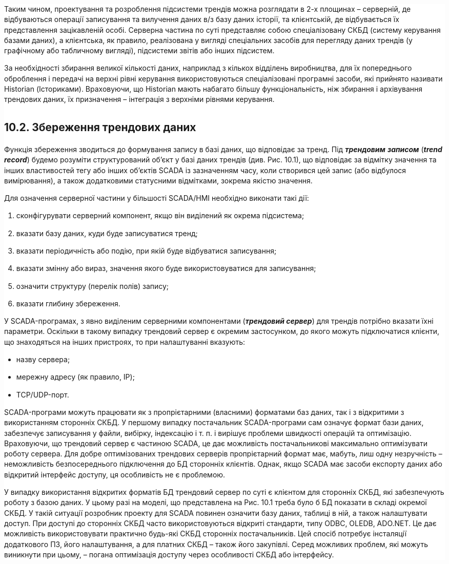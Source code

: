 Таким чином, проектування та розроблення підсистеми трендів можна розглядати в 2-х площинах – серверній, де відбуваються операції записування та вилучення даних в/з базу даних історії, та клієнтській, де відбувається їх представлення зацікавленій особі. Серверна частина по суті представляє собою спеціалізовану СКБД (систему керування базами даних), а клієнтська, як правило, реалізована у вигляді спеціальних засобів для перегляду даних трендів (у графічному або табличному вигляді), підсистеми звітів або інших підсистем. 

За необхідності збирання великої кількості даних, наприклад з кількох відділень виробництва, для їх попереднього оброблення і передачі на верхні рівні керування використовуються спеціалізовані програмні засоби, які прийнято називати Historian (Істориками). Враховуючи, що Historian мають набагато більшу функціональність, ніж збирання і архівування трендових даних, їх призначення – інтеграція з верхніми рівнями керування.   

## 10.2. Збереження трендових даних

Функція збереження зводиться до формування запису в базі даних, що відповідає за тренд. Під ***трендовим*** ***записом*** (***trend*** ***record***) будемо розуміти структурований об’єкт у базі даних трендів (див. Рис. 10.1), що відповідає за відмітку значення та інших властивостей тегу або інших об’єктів SCADA із зазначенням часу, коли створився цей запис (або відбулося вимірювання), а також додатковими статусними відмітками, зокрема якістю значення. 

Для означення серверної частини у більшості SCADA/HMI необхідно виконати такі дії:

1) сконфігурувати серверний компонент, якщо він виділений як окрема підсистема;

2) вказати базу даних, куди буде записуватися тренд;

3) вказати періодичність або подію, при якій буде відбуватися записування;

4) вказати змінну або вираз, значення якого буде використовуватися для записування; 

5) означити структуру (перелік полів) запису;

6) вказати глибину збереження. 

У SCADA-програмах, з явно виділеним серверними компонентами (***трендовий сервер***) для трендів потрібно вказати їхні параметри. Оскільки в такому випадку трендовий сервер є окремим застосунком, до якого можуть підключатися клієнти, що знаходяться на інших пристроях, то при налаштуванні вказують:

- назву сервера;

- мережну адресу (як правило, IP);

- TCP/UDP-порт.

SCADA-програми можуть працювати як з пропрієтарними (власними) форматами баз даних, так і з відкритими з використанням сторонніх СКБД. У першому випадку постачальник SCADA-програми сам означує формат бази даних, забезпечує записування у файли, вибірку, індексацію і т. п. і вирішує проблеми швидкості операцій та оптимізацію. Враховуючи, що трендовий сервер є частиною SCADA, це дає можливість постачальникові максимально оптимізувати роботу сервера. Для добре оптимізованих трендових серверів пропрієтарний формат має, мабуть, лиш одну незручність – неможливість безпосереднього підключення до БД сторонніх клієнтів. Однак, якщо SCADA має засоби експорту даних або відкритий інтерфейс доступу, ця особливість не є проблемою.    

У випадку використання відкритих форматів БД трендовий сервер по суті є клієнтом для сторонніх СКБД, які забезпечують роботу з базою даних. У цьому разі на моделі, що представлена на Рис. 10.1 треба було б БД показати в складі окремої СКБД. У такій ситуації розробник проекту для SCADA повинен означити базу даних, таблиці в ній, а також налаштувати доступ. При доступі до сторонніх СКБД часто використовуються відкриті стандарти, типу ODBC, OLEDB, ADO.NET. Це дає можливість використовувати практично будь-які СКБД сторонніх постачальників. Цей спосіб потребує інсталяції додаткового ПЗ, його налаштування, а для платних СКБД – також його закупівлі. Серед можливих проблем, які можуть виникнути при цьому, – погана оптимізація доступу через особливості СКБД або інтерфейсу. 
